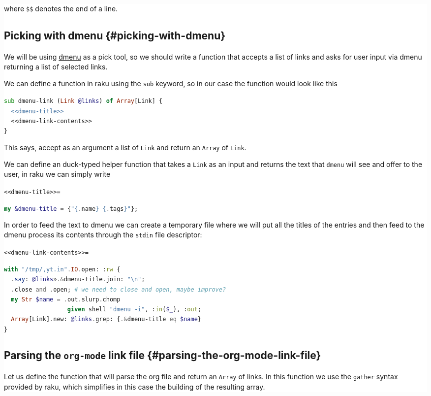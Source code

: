 where `$$` denotes the end of a line.


## Picking with dmenu {#picking-with-dmenu}

We will be using [dmenu](http://tools.suckless.org/dmenu/) as a pick tool, so we should write
a function that accepts a list of links and asks for user input
via dmenu returning a list of selected links.

We can define a function in raku using the `sub` keyword,
so in our case the function would look like this

```raku
sub dmenu-link (Link @links) of Array[Link] {
  <<dmenu-title>>
  <<dmenu-link-contents>>
}
```

This says, accept as an argument a list of `Link` and return an `Array`
of `Link`.

We can define an duck-typed helper function that takes
a `Link` as an input and returns the text that `dmenu` will
see and offer to the user, in raku we can simply write

`<<dmenu-title>>=`

```raku
my &dmenu-title = {"{.name} {.tags}"};
```

In order to feed the text to dmenu we can create a temporary
file where we will put all the titles of the entries
and then feed to the dmenu process its contents through
the `stdin` file descriptor:

`<<dmenu-link-contents>>=`

```raku
with "/tmp/,yt.in".IO.open: :rw {
  .say: @links».&dmenu-title.join: "\n";
  .close and .open; # we need to close and open, maybe improve?
  my Str $name = .out.slurp.chomp
                  given shell "dmenu -i", :in($_), :out;
  Array[Link].new: @links.grep: {.&dmenu-title eq $name}
}
```


## Parsing the `org-mode` link file {#parsing-the-org-mode-link-file}

Let us define the function that will parse the org file and return an `Array` of links.
In this function we use the [`gather`](https://docs.raku.org/syntax/gather%20take) syntax provided by raku, which simplifies
in this case the building of the resulting array.

